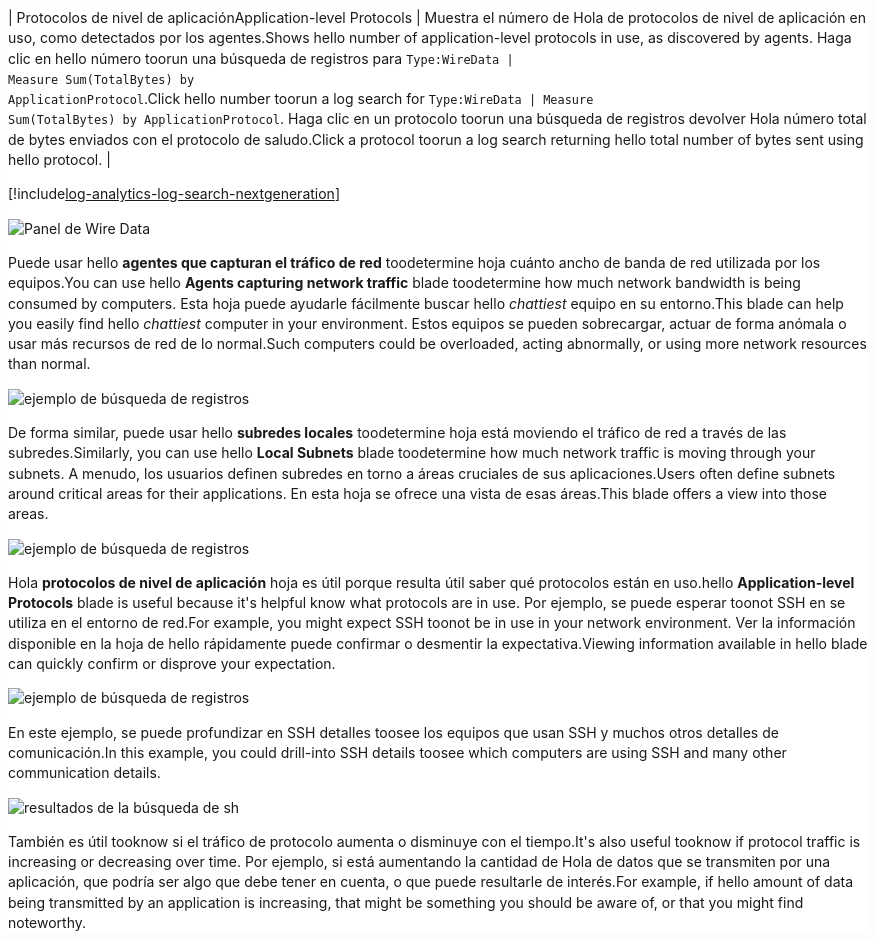 | <span data-ttu-id="8012e-421">Protocolos de nivel de aplicación</span><span class="sxs-lookup"><span data-stu-id="8012e-421">Application-level Protocols</span></span> | <span data-ttu-id="8012e-422">Muestra el número de Hola de protocolos de nivel de aplicación en uso, como detectados por los agentes.</span><span class="sxs-lookup"><span data-stu-id="8012e-422">Shows hello number of application-level protocols in use, as discovered by agents.</span></span> <span data-ttu-id="8012e-423">Haga clic en hello número toorun una búsqueda de registros para <code>Type:WireData &#124; Measure Sum(TotalBytes) by ApplicationProtocol</code>.</span><span class="sxs-lookup"><span data-stu-id="8012e-423">Click hello number toorun a log search for <code>Type:WireData &#124; Measure Sum(TotalBytes) by ApplicationProtocol</code>.</span></span> <span data-ttu-id="8012e-424">Haga clic en un protocolo toorun una búsqueda de registros devolver Hola número total de bytes enviados con el protocolo de saludo.</span><span class="sxs-lookup"><span data-stu-id="8012e-424">Click a protocol toorun a log search returning hello total number of bytes sent using hello protocol.</span></span> |

[!include[log-analytics-log-search-nextgeneration](../../includes/log-analytics-log-search-nextgeneration.md)]

![Panel de Wire Data](./media/log-analytics-wire-data/wire-data-dash.png)

<span data-ttu-id="8012e-426">Puede usar hello **agentes que capturan el tráfico de red** toodetermine hoja cuánto ancho de banda de red utilizada por los equipos.</span><span class="sxs-lookup"><span data-stu-id="8012e-426">You can use hello **Agents capturing network traffic** blade toodetermine how much network bandwidth is being consumed by computers.</span></span> <span data-ttu-id="8012e-427">Esta hoja puede ayudarle fácilmente buscar hello _chattiest_ equipo en su entorno.</span><span class="sxs-lookup"><span data-stu-id="8012e-427">This blade can help you easily find hello _chattiest_ computer in your environment.</span></span> <span data-ttu-id="8012e-428">Estos equipos se pueden sobrecargar, actuar de forma anómala o usar más recursos de red de lo normal.</span><span class="sxs-lookup"><span data-stu-id="8012e-428">Such computers could be overloaded, acting abnormally, or using more network resources than normal.</span></span>

![ejemplo de búsqueda de registros](./media/log-analytics-wire-data/log-search-example01.png)

<span data-ttu-id="8012e-430">De forma similar, puede usar hello **subredes locales** toodetermine hoja está moviendo el tráfico de red a través de las subredes.</span><span class="sxs-lookup"><span data-stu-id="8012e-430">Similarly, you can use hello **Local Subnets** blade toodetermine how much network traffic is moving through your subnets.</span></span> <span data-ttu-id="8012e-431">A menudo, los usuarios definen subredes en torno a áreas cruciales de sus aplicaciones.</span><span class="sxs-lookup"><span data-stu-id="8012e-431">Users often define subnets around critical areas for their applications.</span></span> <span data-ttu-id="8012e-432">En esta hoja se ofrece una vista de esas áreas.</span><span class="sxs-lookup"><span data-stu-id="8012e-432">This blade offers a view into those areas.</span></span>

![ejemplo de búsqueda de registros](./media/log-analytics-wire-data/log-search-example02.png)

<span data-ttu-id="8012e-434">Hola **protocolos de nivel de aplicación** hoja es útil porque resulta útil saber qué protocolos están en uso.</span><span class="sxs-lookup"><span data-stu-id="8012e-434">hello **Application-level Protocols** blade is useful because it's helpful know what protocols are in use.</span></span> <span data-ttu-id="8012e-435">Por ejemplo, se puede esperar toonot SSH en se utiliza en el entorno de red.</span><span class="sxs-lookup"><span data-stu-id="8012e-435">For example, you might expect SSH toonot be in use in your network environment.</span></span> <span data-ttu-id="8012e-436">Ver la información disponible en la hoja de hello rápidamente puede confirmar o desmentir la expectativa.</span><span class="sxs-lookup"><span data-stu-id="8012e-436">Viewing information available in hello blade can quickly confirm or disprove your expectation.</span></span>

![ejemplo de búsqueda de registros](./media/log-analytics-wire-data/log-search-example03.png)

<span data-ttu-id="8012e-438">En este ejemplo, se puede profundizar en SSH detalles toosee los equipos que usan SSH y muchos otros detalles de comunicación.</span><span class="sxs-lookup"><span data-stu-id="8012e-438">In this example, you could drill-into SSH details toosee which computers are using SSH and many other communication details.</span></span>

![resultados de la búsqueda de sh](./media/log-analytics-wire-data/ssh-details.png)

<span data-ttu-id="8012e-440">También es útil tooknow si el tráfico de protocolo aumenta o disminuye con el tiempo.</span><span class="sxs-lookup"><span data-stu-id="8012e-440">It's also useful tooknow if protocol traffic is increasing or decreasing over time.</span></span> <span data-ttu-id="8012e-441">Por ejemplo, si está aumentando la cantidad de Hola de datos que se transmiten por una aplicación, que podría ser algo que debe tener en cuenta, o que puede resultarle de interés.</span><span class="sxs-lookup"><span data-stu-id="8012e-441">For example, if hello amount of data being transmitted by an application is increasing, that might be something you should be aware of, or that you might find noteworthy.</span></span>
